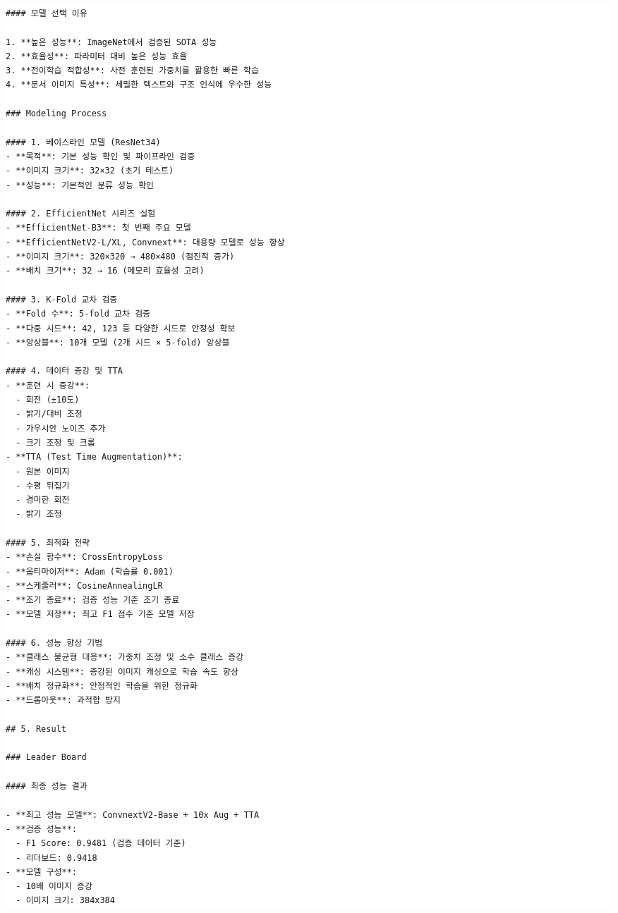 ```
#### 모델 선택 이유

1. **높은 성능**: ImageNet에서 검증된 SOTA 성능
2. **효율성**: 파라미터 대비 높은 성능 효율
3. **전이학습 적합성**: 사전 훈련된 가중치를 활용한 빠른 학습
4. **문서 이미지 특성**: 세밀한 텍스트와 구조 인식에 우수한 성능

### Modeling Process

#### 1. 베이스라인 모델 (ResNet34)
- **목적**: 기본 성능 확인 및 파이프라인 검증
- **이미지 크기**: 32×32 (초기 테스트)
- **성능**: 기본적인 분류 성능 확인

#### 2. EfficientNet 시리즈 실험
- **EfficientNet-B3**: 첫 번째 주요 모델
- **EfficientNetV2-L/XL, Convnext**: 대용량 모델로 성능 향상
- **이미지 크기**: 320×320 → 480×480 (점진적 증가)
- **배치 크기**: 32 → 16 (메모리 효율성 고려)

#### 3. K-Fold 교차 검증
- **Fold 수**: 5-fold 교차 검증
- **다중 시드**: 42, 123 등 다양한 시드로 안정성 확보
- **앙상블**: 10개 모델 (2개 시드 × 5-fold) 앙상블

#### 4. 데이터 증강 및 TTA
- **훈련 시 증강**: 
  - 회전 (±10도)
  - 밝기/대비 조정
  - 가우시안 노이즈 추가
  - 크기 조정 및 크롭
- **TTA (Test Time Augmentation)**:
  - 원본 이미지
  - 수평 뒤집기
  - 경미한 회전
  - 밝기 조정

#### 5. 최적화 전략
- **손실 함수**: CrossEntropyLoss
- **옵티마이저**: Adam (학습률 0.001)
- **스케줄러**: CosineAnnealingLR
- **조기 종료**: 검증 성능 기준 조기 종료
- **모델 저장**: 최고 F1 점수 기준 모델 저장

#### 6. 성능 향상 기법
- **클래스 불균형 대응**: 가중치 조정 및 소수 클래스 증강
- **캐싱 시스템**: 증강된 이미지 캐싱으로 학습 속도 향상
- **배치 정규화**: 안정적인 학습을 위한 정규화
- **드롭아웃**: 과적합 방지

## 5. Result

### Leader Board

#### 최종 성능 결과

- **최고 성능 모델**: ConvnextV2-Base + 10x Aug + TTA
- **검증 성능**: 
  - F1 Score: 0.9481 (검증 데이터 기준)
  - 리더보드: 0.9418
- **모델 구성**: 
  - 10배 이미지 증강
  - 이미지 크기: 384x384
```